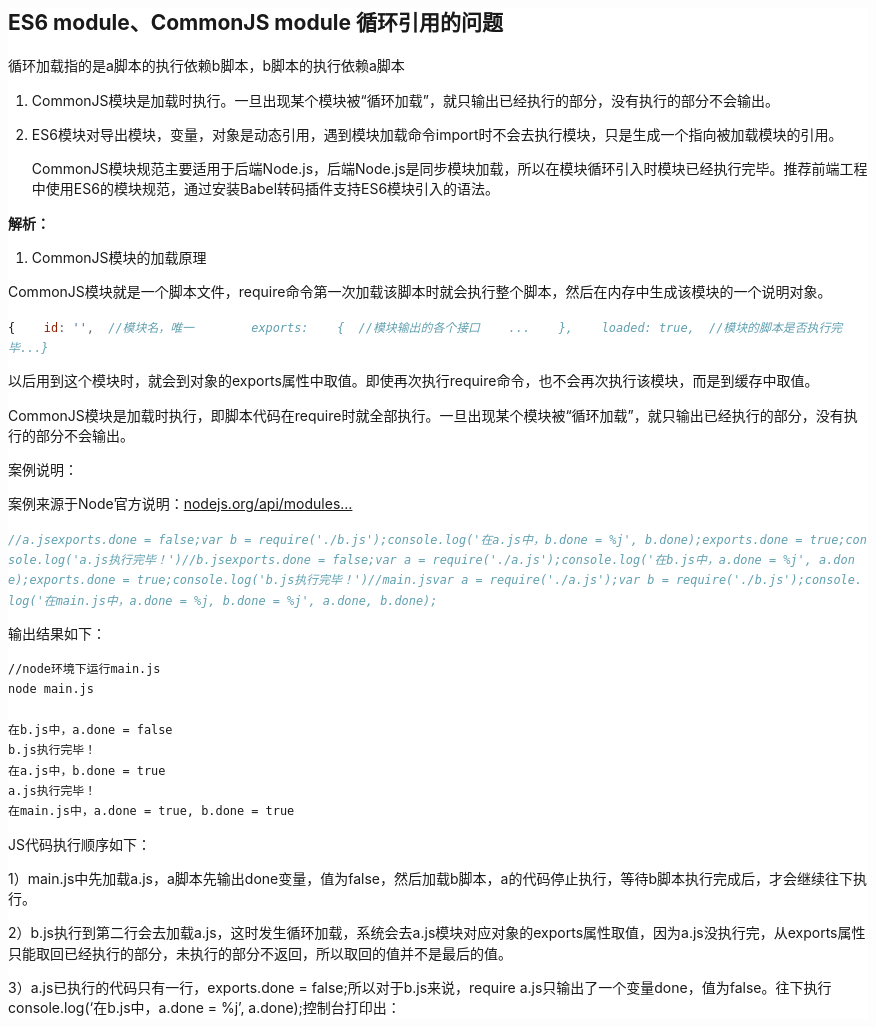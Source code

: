## ES6 module、CommonJS module 循环引用的问题

循环加载指的是a脚本的执行依赖b脚本，b脚本的执行依赖a脚本

1. CommonJS模块是加载时执行。一旦出现某个模块被“循环加载”，就只输出已经执行的部分，没有执行的部分不会输出。
2. ES6模块对导出模块，变量，对象是动态引用，遇到模块加载命令import时不会去执行模块，只是生成一个指向被加载模块的引用。
    
    CommonJS模块规范主要适用于后端Node.js，后端Node.js是同步模块加载，所以在模块循环引入时模块已经执行完毕。推荐前端工程中使用ES6的模块规范，通过安装Babel转码插件支持ES6模块引入的语法。
    

**解析：**

1. CommonJS模块的加载原理

CommonJS模块就是一个脚本文件，require命令第一次加载该脚本时就会执行整个脚本，然后在内存中生成该模块的一个说明对象。

```jsx
{    id: '',  //模块名，唯一        exports:    {  //模块输出的各个接口    ...    },    loaded: true,  //模块的脚本是否执行完毕...}
```

以后用到这个模块时，就会到对象的exports属性中取值。即使再次执行require命令，也不会再次执行该模块，而是到缓存中取值。

CommonJS模块是加载时执行，即脚本代码在require时就全部执行。一旦出现某个模块被“循环加载”，就只输出已经执行的部分，没有执行的部分不会输出。

案例说明：

案例来源于Node官方说明：[nodejs.org/api/modules…](https://nodejs.org/api/modules.html#modules_cycles)

```jsx
//a.jsexports.done = false;var b = require('./b.js');console.log('在a.js中，b.done = %j', b.done);exports.done = true;console.log('a.js执行完毕！')//b.jsexports.done = false;var a = require('./a.js');console.log('在b.js中，a.done = %j', a.done);exports.done = true;console.log('b.js执行完毕！')//main.jsvar a = require('./a.js');var b = require('./b.js');console.log('在main.js中，a.done = %j, b.done = %j', a.done, b.done);
```

输出结果如下：

```
//node环境下运行main.js
node main.js

在b.js中，a.done = false
b.js执行完毕！
在a.js中，b.done = true
a.js执行完毕！
在main.js中，a.done = true, b.done = true
```

JS代码执行顺序如下：

1）main.js中先加载a.js，a脚本先输出done变量，值为false，然后加载b脚本，a的代码停止执行，等待b脚本执行完成后，才会继续往下执行。

2）b.js执行到第二行会去加载a.js，这时发生循环加载，系统会去a.js模块对应对象的exports属性取值，因为a.js没执行完，从exports属性只能取回已经执行的部分，未执行的部分不返回，所以取回的值并不是最后的值。

3）a.js已执行的代码只有一行，exports.done = false;所以对于b.js来说，require a.js只输出了一个变量done，值为false。往下执行console.log(‘在b.js中，a.done = %j’, a.done);控制台打印出：
